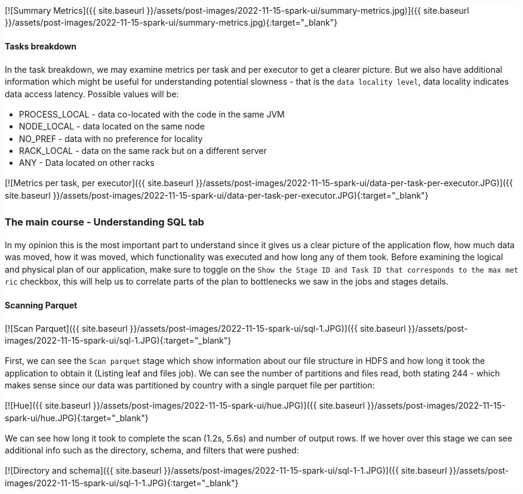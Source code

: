 [![Summary Metrics]({{ site.baseurl }}/assets/post-images/2022-11-15-spark-ui/summary-metrics.jpg)]({{ site.baseurl }}/assets/post-images/2022-11-15-spark-ui/summary-metrics.jpg){:target="_blank"}


#### Tasks breakdown
In the task breakdown, we may examine metrics per task and per executor to get a clearer picture.
But we also have additional information which might be useful for understanding potential slowness - that is the `data locality level`,
data locality indicates data access latency.
Possible values will be: 

- PROCESS_LOCAL - data co-located with the code in the same JVM
- NODE_LOCAL - data located on the same node
- NO_PREF - data with no preference for locality
- RACK_LOCAL - data on the same rack but on a different server
- ANY - Data located on other racks


[![Metrics per task, per executor]({{ site.baseurl }}/assets/post-images/2022-11-15-spark-ui/data-per-task-per-executor.JPG)]({{ site.baseurl }}/assets/post-images/2022-11-15-spark-ui/data-per-task-per-executor.JPG){:target="_blank"}


### The main course - Understanding SQL tab
In my opinion this is the most important part to understand since it gives us a clear picture of the application flow,
how much data was moved, how it was moved, which functionality was executed and how long any of them took.
Before examining the logical and physical plan of our application, make sure to toggle on the
`Show the Stage ID and Task ID that corresponds to the max metric` checkbox, this will help us to correlate parts of the plan
to bottlenecks we saw in the jobs and stages details.

#### Scanning Parquet

[![Scan Parquet]({{ site.baseurl }}/assets/post-images/2022-11-15-spark-ui/sql-1.JPG)]({{ site.baseurl }}/assets/post-images/2022-11-15-spark-ui/sql-1.JPG){:target="_blank"}


First, we can see the `Scan parquet` stage which show information about our file structure in HDFS and how long it took the application to
obtain it (Listing leaf and files job).
We can see the number of partitions and files read, both stating 244 - which makes sense since our data was partitioned by country
with a single parquet file per partition:

[![Hue]({{ site.baseurl }}/assets/post-images/2022-11-15-spark-ui/hue.JPG)]({{ site.baseurl }}/assets/post-images/2022-11-15-spark-ui/hue.JPG){:target="_blank"}

We can see how long it took to complete the scan (1.2s, 5.6s) and number of output rows.
If we hover over this stage we can see additional info such as the directory, schema, and filters that were pushed:

[![Directory and schema]({{ site.baseurl }}/assets/post-images/2022-11-15-spark-ui/sql-1-1.JPG)]({{ site.baseurl }}/assets/post-images/2022-11-15-spark-ui/sql-1-1.JPG){:target="_blank"}
